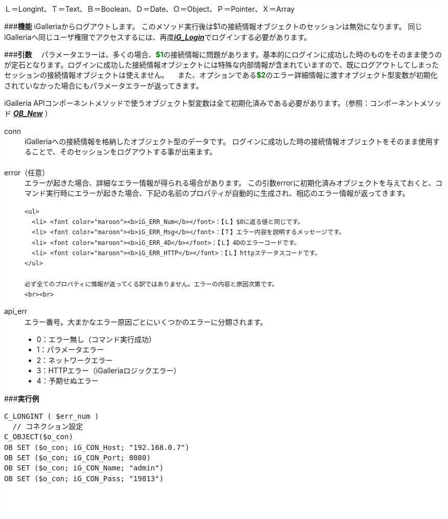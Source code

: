 Ｌ＝Longint、Ｔ＝Text、Ｂ＝Boolean、Ｄ＝Date、Ｏ＝Object、Ｐ＝Pointer、Ｘ＝Array

###__機能__
iGalleriaからログアウトします。
このメソッド実行後は$1の接続情報オブジェクトのセッションは無効になります。
同じiGalleriaへ同じユーザ権限でアクセスするには、再度<a href="#ig_login"><b><i>iG_Login</i></b></a>でログインする必要があります。

###__引数__
　パラメータエラーは、多くの場合、<font color="green"><b>\$1</b></font>の接続情報に問題があります。基本的にログインに成功した時のものをそのまま使うのが定石となります。ログインに成功した接続情報オブジェクトには特殊な内部情報が含まれていますので、既にログアウトしてしまったセッションの接続情報オブジェクトは使えません。
　また、オプションである<font color="green"><b>\$2</b></font>のエラー詳細情報に渡すオブジェクト型変数が初期化されていなかった場合にもパラメータエラーが返ってきます。

 iGalleria APIコンポーネントメソッドで使うオブジェクト型変数は全て初期化済みである必要があります。（参照：コンポーネントメソッド <a href="#ob_new"><b><i>OB_New</i></b></a> ）

<dl>
<dt>conn</dt>
<dd>iGalleriaへの接続情報を格納したオブジェクト型のデータです。
ログインに成功した時の接続情報オブジェクトをそのまま使用することで、そのセッションをログアウトする事が出来ます。<br><br>
</dd>
<dt>error（任意）</dt>
<dd>エラーが起きた場合、詳細なエラー情報が得られる場合があります。
    この引数errorに初期化済みオブジェクトを与えておくと、コマンド実行時にエラーが起きた場合、下記の名前のプロパティが自動的に生成され、相応のエラー情報が返ってきます。

    <ul>
      <li> <font color="maroon"><b>iG_ERR_Num</b></font>：【Ｌ】$0に返る値と同じです。
      <li> <font color="maroon"><b>iG_ERR_Msg</b></font>：【Ｔ】エラー内容を説明するメッセージです。
      <li> <font color="maroon"><b>iG_ERR_4D</b></font>：【Ｌ】4Dのエラーコードです。
      <li> <font color="maroon"><b>iG_ERR_HTTP</b></font>：【Ｌ】httpステータスコードです。
    </ul>

    必ず全てのプロパティに情報が返ってくる訳ではありません。エラーの内容と原因次第です。
    <br><br>
</dd>
<dt>api_err</dt>
<dd>エラー番号。大まかなエラー原因ごとにいくつかのエラーに分類されます。

<ul>
<li> 0：エラー無し（コマンド実行成功）
<li> 1：パラメータエラー
<li> 2：ネットワークエラー
<li> 3：HTTPエラー（iGalleriaロジックエラー）
<li> 4：予期せぬエラー
</ul>

</dd>
</dl>

###__実行例__
<pre>
C_LONGINT ( $err_num )
  // コネクション設定
C_OBJECT($o_con)
OB SET ($o_con; iG_CON_Host; "192.168.0.7")
OB SET ($o_con; iG_CON_Port; 8080)
OB SET ($o_con; iG_CON_Name; "admin")
OB SET ($o_con; iG_CON_Pass; "19813")

